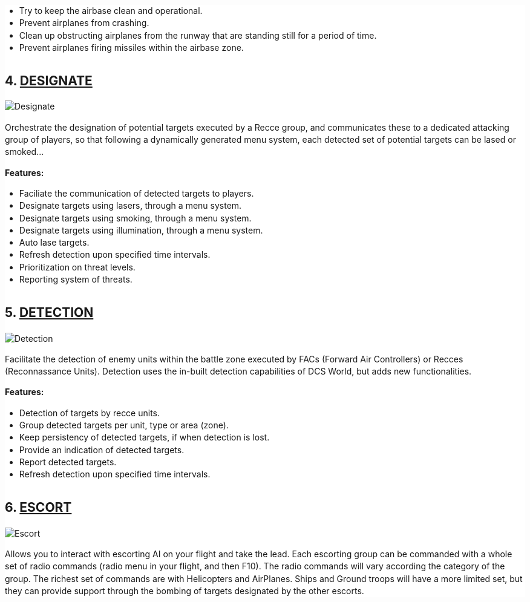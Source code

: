   * Try to keep the airbase clean and operational.
  * Prevent airplanes from crashing.
  * Clean up obstructing airplanes from the runway that are standing still for a period of time.
  * Prevent airplanes firing missiles within the airbase zone.


## 4. [**DESIGNATE**](Documentation/Functional.Designate.html)

![Designate](Images\Designation.JPG)

Orchestrate the designation of potential targets executed by a Recce group, 
and communicates these to a dedicated attacking group of players, 
so that following a dynamically generated menu system, 
each detected set of potential targets can be lased or smoked...

**Features:**

  * Faciliate the communication of detected targets to players.
  * Designate targets using lasers, through a menu system.
  * Designate targets using smoking, through a menu system.
  * Designate targets using illumination, through a menu system.
  * Auto lase targets.
  * Refresh detection upon specified time intervals.
  * Prioritization on threat levels.
  * Reporting system of threats.
  

## 5. [**DETECTION**](Documentation/Functional.Detection.html)

![Detection](Images\Detection.JPG)

Facilitate the detection of enemy units within the battle zone executed by FACs (Forward Air Controllers) or Recces (Reconnassance Units). 
Detection uses the in-built detection capabilities of DCS World, but adds new functionalities.

**Features:**

  * Detection of targets by recce units.
  * Group detected targets per unit, type or area (zone).
  * Keep persistency of detected targets, if when detection is lost.
  * Provide an indication of detected targets.
  * Report detected targets.
  * Refresh detection upon specified time intervals.


## 6. [**ESCORT**](Documentation/Functional.Escort.html)

![Escort](Images\Escorting.JPG)

Allows you to interact with escorting AI on your flight and take the lead.
Each escorting group can be commanded with a whole set of radio commands (radio menu in your flight, and then F10).
The radio commands will vary according the category of the group. The richest set of commands are with Helicopters and AirPlanes.
Ships and Ground troops will have a more limited set, but they can provide support through the bombing of targets designated by the other escorts.
